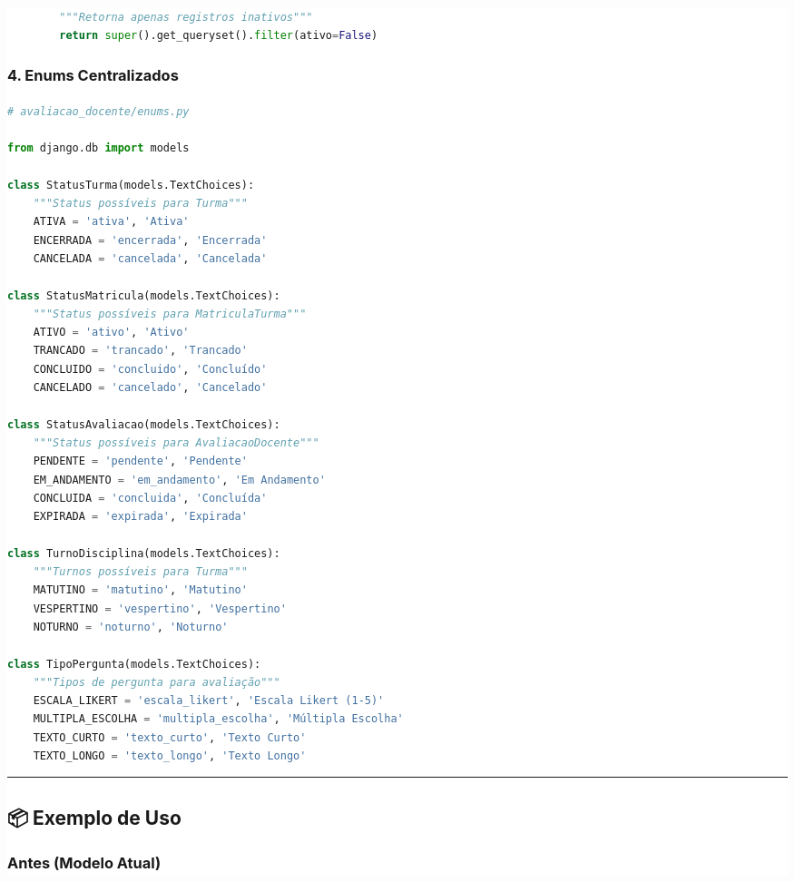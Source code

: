 ```python
        """Retorna apenas registros inativos"""
        return super().get_queryset().filter(ativo=False)
```

### 4. Enums Centralizados

```python
# avaliacao_docente/enums.py

from django.db import models

class StatusTurma(models.TextChoices):
    """Status possíveis para Turma"""
    ATIVA = 'ativa', 'Ativa'
    ENCERRADA = 'encerrada', 'Encerrada'
    CANCELADA = 'cancelada', 'Cancelada'

class StatusMatricula(models.TextChoices):
    """Status possíveis para MatriculaTurma"""
    ATIVO = 'ativo', 'Ativo'
    TRANCADO = 'trancado', 'Trancado'
    CONCLUIDO = 'concluido', 'Concluído'
    CANCELADO = 'cancelado', 'Cancelado'

class StatusAvaliacao(models.TextChoices):
    """Status possíveis para AvaliacaoDocente"""
    PENDENTE = 'pendente', 'Pendente'
    EM_ANDAMENTO = 'em_andamento', 'Em Andamento'
    CONCLUIDA = 'concluida', 'Concluída'
    EXPIRADA = 'expirada', 'Expirada'

class TurnoDisciplina(models.TextChoices):
    """Turnos possíveis para Turma"""
    MATUTINO = 'matutino', 'Matutino'
    VESPERTINO = 'vespertino', 'Vespertino'
    NOTURNO = 'noturno', 'Noturno'

class TipoPergunta(models.TextChoices):
    """Tipos de pergunta para avaliação"""
    ESCALA_LIKERT = 'escala_likert', 'Escala Likert (1-5)'
    MULTIPLA_ESCOLHA = 'multipla_escolha', 'Múltipla Escolha'
    TEXTO_CURTO = 'texto_curto', 'Texto Curto'
    TEXTO_LONGO = 'texto_longo', 'Texto Longo'
```

---

## 📦 Exemplo de Uso

### Antes (Modelo Atual)
